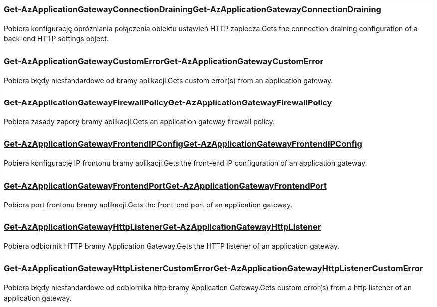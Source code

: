 ### [<span data-ttu-id="e39bb-206">Get-AzApplicationGatewayConnectionDraining</span><span class="sxs-lookup"><span data-stu-id="e39bb-206">Get-AzApplicationGatewayConnectionDraining</span></span>](Get-AzApplicationGatewayConnectionDraining.md)
<span data-ttu-id="e39bb-207">Pobiera konfigurację opróżniania połączenia obiektu ustawień HTTP zaplecza.</span><span class="sxs-lookup"><span data-stu-id="e39bb-207">Gets the connection draining configuration of a back-end HTTP settings object.</span></span>

### [<span data-ttu-id="e39bb-208">Get-AzApplicationGatewayCustomError</span><span class="sxs-lookup"><span data-stu-id="e39bb-208">Get-AzApplicationGatewayCustomError</span></span>](Get-AzApplicationGatewayCustomError.md)
<span data-ttu-id="e39bb-209">Pobiera błędy niestandardowe od bramy aplikacji.</span><span class="sxs-lookup"><span data-stu-id="e39bb-209">Gets custom error(s) from an application gateway.</span></span>

### [<span data-ttu-id="e39bb-210">Get-AzApplicationGatewayFirewallPolicy</span><span class="sxs-lookup"><span data-stu-id="e39bb-210">Get-AzApplicationGatewayFirewallPolicy</span></span>](Get-AzApplicationGatewayFirewallPolicy.md)
<span data-ttu-id="e39bb-211">Pobiera zasady zapory bramy aplikacji.</span><span class="sxs-lookup"><span data-stu-id="e39bb-211">Gets an application gateway firewall policy.</span></span>

### [<span data-ttu-id="e39bb-212">Get-AzApplicationGatewayFrontendIPConfig</span><span class="sxs-lookup"><span data-stu-id="e39bb-212">Get-AzApplicationGatewayFrontendIPConfig</span></span>](Get-AzApplicationGatewayFrontendIPConfig.md)
<span data-ttu-id="e39bb-213">Pobiera konfigurację IP frontonu bramy aplikacji.</span><span class="sxs-lookup"><span data-stu-id="e39bb-213">Gets the front-end IP configuration of an application gateway.</span></span>

### [<span data-ttu-id="e39bb-214">Get-AzApplicationGatewayFrontendPort</span><span class="sxs-lookup"><span data-stu-id="e39bb-214">Get-AzApplicationGatewayFrontendPort</span></span>](Get-AzApplicationGatewayFrontendPort.md)
<span data-ttu-id="e39bb-215">Pobiera port frontonu bramy aplikacji.</span><span class="sxs-lookup"><span data-stu-id="e39bb-215">Gets the front-end port of an application gateway.</span></span>

### [<span data-ttu-id="e39bb-216">Get-AzApplicationGatewayHttpListener</span><span class="sxs-lookup"><span data-stu-id="e39bb-216">Get-AzApplicationGatewayHttpListener</span></span>](Get-AzApplicationGatewayHttpListener.md)
<span data-ttu-id="e39bb-217">Pobiera odbiornik HTTP bramy Application Gateway.</span><span class="sxs-lookup"><span data-stu-id="e39bb-217">Gets the HTTP listener of an application gateway.</span></span>

### [<span data-ttu-id="e39bb-218">Get-AzApplicationGatewayHttpListenerCustomError</span><span class="sxs-lookup"><span data-stu-id="e39bb-218">Get-AzApplicationGatewayHttpListenerCustomError</span></span>](Get-AzApplicationGatewayHttpListenerCustomError.md)
<span data-ttu-id="e39bb-219">Pobiera błędy niestandardowe od odbiornika http bramy Application Gateway.</span><span class="sxs-lookup"><span data-stu-id="e39bb-219">Gets custom error(s) from a http listener of an application gateway.</span></span>
